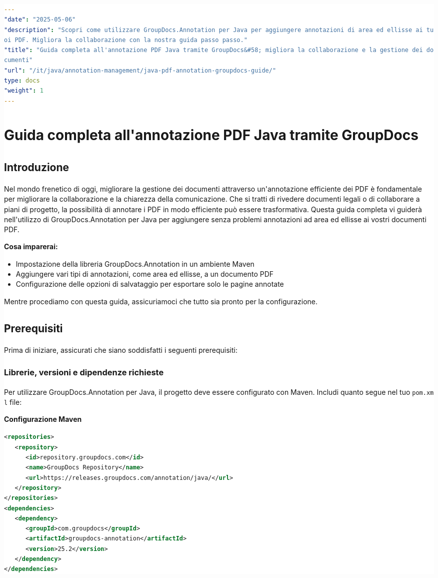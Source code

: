 ```yaml
---
"date": "2025-05-06"
"description": "Scopri come utilizzare GroupDocs.Annotation per Java per aggiungere annotazioni di area ed ellisse ai tuoi PDF. Migliora la collaborazione con la nostra guida passo passo."
"title": "Guida completa all'annotazione PDF Java tramite GroupDocs&#58; migliora la collaborazione e la gestione dei documenti"
"url": "/it/java/annotation-management/java-pdf-annotation-groupdocs-guide/"
type: docs
"weight": 1
---
```


# Guida completa all'annotazione PDF Java tramite GroupDocs

## Introduzione

Nel mondo frenetico di oggi, migliorare la gestione dei documenti attraverso un'annotazione efficiente dei PDF è fondamentale per migliorare la collaborazione e la chiarezza della comunicazione. Che si tratti di rivedere documenti legali o di collaborare a piani di progetto, la possibilità di annotare i PDF in modo efficiente può essere trasformativa. Questa guida completa vi guiderà nell'utilizzo di GroupDocs.Annotation per Java per aggiungere senza problemi annotazioni ad area ed ellisse ai vostri documenti PDF.

**Cosa imparerai:**
- Impostazione della libreria GroupDocs.Annotation in un ambiente Maven
- Aggiungere vari tipi di annotazioni, come area ed ellisse, a un documento PDF
- Configurazione delle opzioni di salvataggio per esportare solo le pagine annotate

Mentre procediamo con questa guida, assicuriamoci che tutto sia pronto per la configurazione.

## Prerequisiti

Prima di iniziare, assicurati che siano soddisfatti i seguenti prerequisiti:

### Librerie, versioni e dipendenze richieste

Per utilizzare GroupDocs.Annotation per Java, il progetto deve essere configurato con Maven. Includi quanto segue nel tuo `pom.xml` file:

**Configurazione Maven**

```xml
<repositories>
   <repository>
      <id>repository.groupdocs.com</id>
      <name>GroupDocs Repository</name>
      <url>https://releases.groupdocs.com/annotation/java/</url>
   </repository>
</repositories>
<dependencies>
   <dependency>
      <groupId>com.groupdocs</groupId>
      <artifactId>groupdocs-annotation</artifactId>
      <version>25.2</version>
   </dependency>
</dependencies>
```
